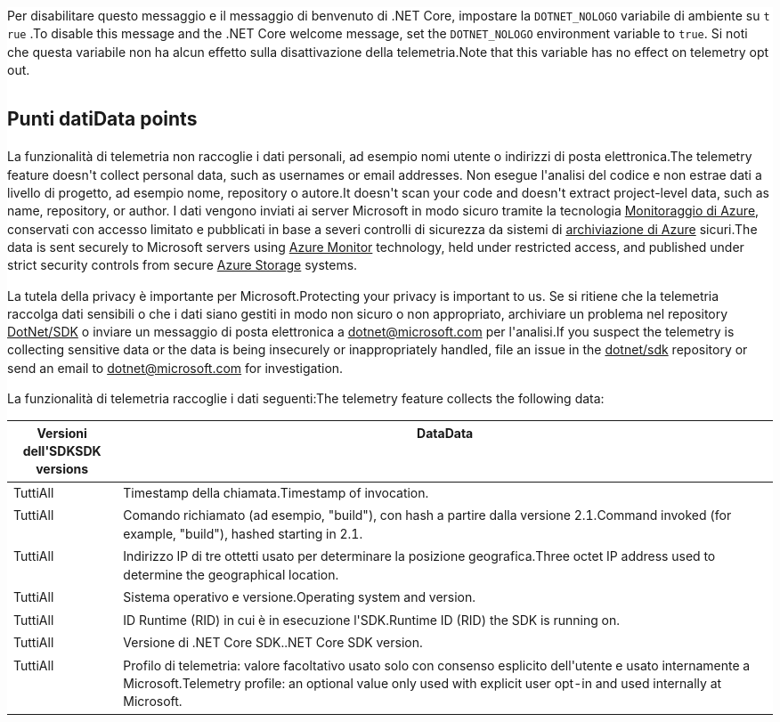 <span data-ttu-id="2bd8a-122">Per disabilitare questo messaggio e il messaggio di benvenuto di .NET Core, impostare la `DOTNET_NOLOGO` variabile di ambiente su `true` .</span><span class="sxs-lookup"><span data-stu-id="2bd8a-122">To disable this message and the .NET Core welcome message, set the `DOTNET_NOLOGO` environment variable to `true`.</span></span> <span data-ttu-id="2bd8a-123">Si noti che questa variabile non ha alcun effetto sulla disattivazione della telemetria.</span><span class="sxs-lookup"><span data-stu-id="2bd8a-123">Note that this variable has no effect on telemetry opt out.</span></span>

## <a name="data-points"></a><span data-ttu-id="2bd8a-124">Punti dati</span><span class="sxs-lookup"><span data-stu-id="2bd8a-124">Data points</span></span>

<span data-ttu-id="2bd8a-125">La funzionalità di telemetria non raccoglie i dati personali, ad esempio nomi utente o indirizzi di posta elettronica.</span><span class="sxs-lookup"><span data-stu-id="2bd8a-125">The telemetry feature doesn't collect personal data, such as usernames or email addresses.</span></span> <span data-ttu-id="2bd8a-126">Non esegue l'analisi del codice e non estrae dati a livello di progetto, ad esempio nome, repository o autore.</span><span class="sxs-lookup"><span data-stu-id="2bd8a-126">It doesn't scan your code and doesn't extract project-level data, such as name, repository, or author.</span></span> <span data-ttu-id="2bd8a-127">I dati vengono inviati ai server Microsoft in modo sicuro tramite la tecnologia [Monitoraggio di Azure](https://azure.microsoft.com/services/monitor/), conservati con accesso limitato e pubblicati in base a severi controlli di sicurezza da sistemi di [archiviazione di Azure](https://azure.microsoft.com/services/storage/) sicuri.</span><span class="sxs-lookup"><span data-stu-id="2bd8a-127">The data is sent securely to Microsoft servers using [Azure Monitor](https://azure.microsoft.com/services/monitor/) technology, held under restricted access, and published under strict security controls from secure [Azure Storage](https://azure.microsoft.com/services/storage/) systems.</span></span>

<span data-ttu-id="2bd8a-128">La tutela della privacy è importante per Microsoft.</span><span class="sxs-lookup"><span data-stu-id="2bd8a-128">Protecting your privacy is important to us.</span></span> <span data-ttu-id="2bd8a-129">Se si ritiene che la telemetria raccolga dati sensibili o che i dati siano gestiti in modo non sicuro o non appropriato, archiviare un problema nel repository [DotNet/SDK](https://github.com/dotnet/sdk/issues) o inviare un messaggio di posta elettronica a [dotnet@microsoft.com](mailto:dotnet@microsoft.com) per l'analisi.</span><span class="sxs-lookup"><span data-stu-id="2bd8a-129">If you suspect the telemetry is collecting sensitive data or the data is being insecurely or inappropriately handled, file an issue in the [dotnet/sdk](https://github.com/dotnet/sdk/issues) repository or send an email to [dotnet@microsoft.com](mailto:dotnet@microsoft.com) for investigation.</span></span>

<span data-ttu-id="2bd8a-130">La funzionalità di telemetria raccoglie i dati seguenti:</span><span class="sxs-lookup"><span data-stu-id="2bd8a-130">The telemetry feature collects the following data:</span></span>

| <span data-ttu-id="2bd8a-131">Versioni dell'SDK</span><span class="sxs-lookup"><span data-stu-id="2bd8a-131">SDK versions</span></span> | <span data-ttu-id="2bd8a-132">Data</span><span class="sxs-lookup"><span data-stu-id="2bd8a-132">Data</span></span> |
|--------------|------|
| <span data-ttu-id="2bd8a-133">Tutti</span><span class="sxs-lookup"><span data-stu-id="2bd8a-133">All</span></span>          | <span data-ttu-id="2bd8a-134">Timestamp della chiamata.</span><span class="sxs-lookup"><span data-stu-id="2bd8a-134">Timestamp of invocation.</span></span> |
| <span data-ttu-id="2bd8a-135">Tutti</span><span class="sxs-lookup"><span data-stu-id="2bd8a-135">All</span></span>          | <span data-ttu-id="2bd8a-136">Comando richiamato (ad esempio, "build"), con hash a partire dalla versione 2.1.</span><span class="sxs-lookup"><span data-stu-id="2bd8a-136">Command invoked (for example, "build"), hashed starting in 2.1.</span></span> |
| <span data-ttu-id="2bd8a-137">Tutti</span><span class="sxs-lookup"><span data-stu-id="2bd8a-137">All</span></span>          | <span data-ttu-id="2bd8a-138">Indirizzo IP di tre ottetti usato per determinare la posizione geografica.</span><span class="sxs-lookup"><span data-stu-id="2bd8a-138">Three octet IP address used to determine the geographical location.</span></span> |
| <span data-ttu-id="2bd8a-139">Tutti</span><span class="sxs-lookup"><span data-stu-id="2bd8a-139">All</span></span>          | <span data-ttu-id="2bd8a-140">Sistema operativo e versione.</span><span class="sxs-lookup"><span data-stu-id="2bd8a-140">Operating system and version.</span></span> |
| <span data-ttu-id="2bd8a-141">Tutti</span><span class="sxs-lookup"><span data-stu-id="2bd8a-141">All</span></span>          | <span data-ttu-id="2bd8a-142">ID Runtime (RID) in cui è in esecuzione l'SDK.</span><span class="sxs-lookup"><span data-stu-id="2bd8a-142">Runtime ID (RID) the SDK is running on.</span></span> |
| <span data-ttu-id="2bd8a-143">Tutti</span><span class="sxs-lookup"><span data-stu-id="2bd8a-143">All</span></span>          | <span data-ttu-id="2bd8a-144">Versione di .NET Core SDK.</span><span class="sxs-lookup"><span data-stu-id="2bd8a-144">.NET Core SDK version.</span></span> |
| <span data-ttu-id="2bd8a-145">Tutti</span><span class="sxs-lookup"><span data-stu-id="2bd8a-145">All</span></span>          | <span data-ttu-id="2bd8a-146">Profilo di telemetria: valore facoltativo usato solo con consenso esplicito dell'utente e usato internamente a Microsoft.</span><span class="sxs-lookup"><span data-stu-id="2bd8a-146">Telemetry profile: an optional value only used with explicit user opt-in and used internally at Microsoft.</span></span> |